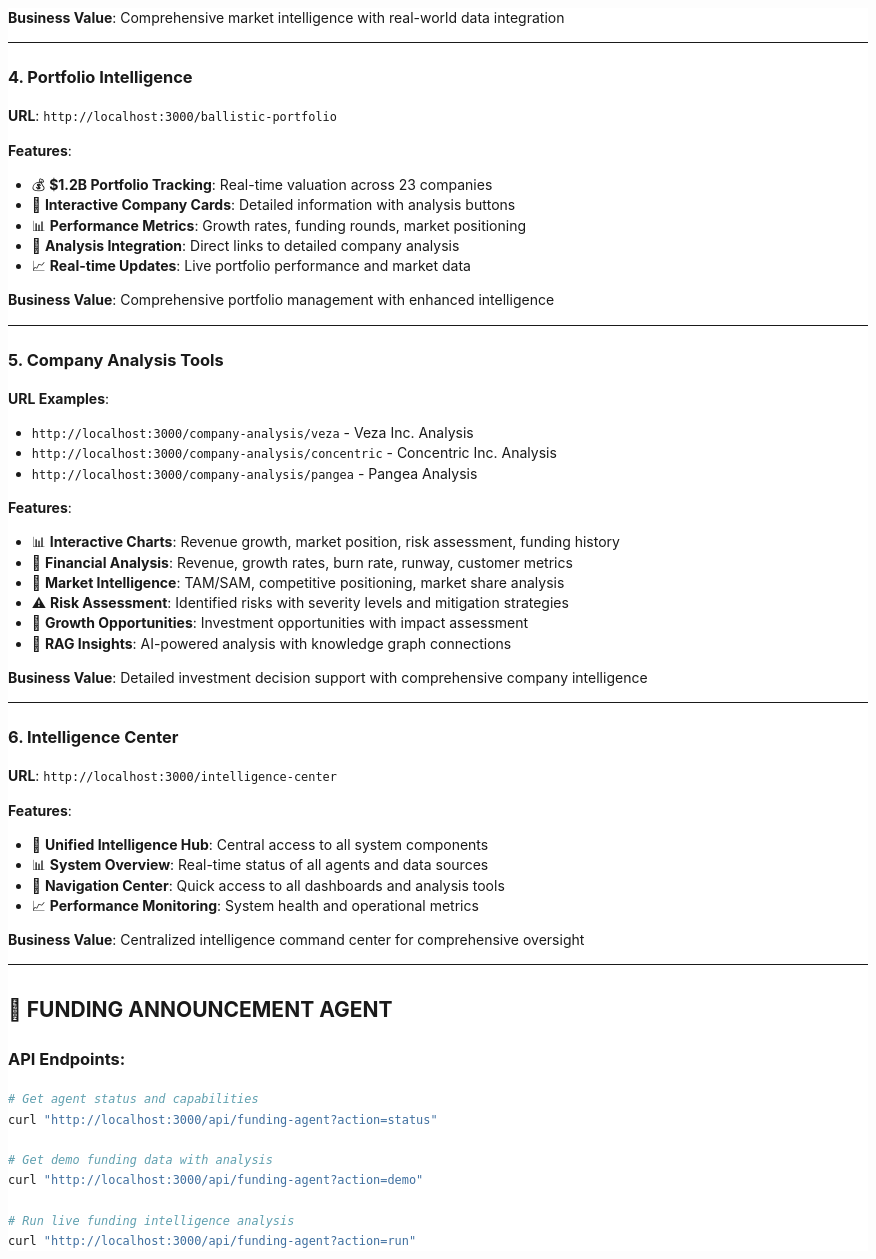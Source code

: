 **Business Value**: Comprehensive market intelligence with real-world data integration

---

### **4. Portfolio Intelligence**
**URL**: `http://localhost:3000/ballistic-portfolio`

**Features**:
- 💰 **$1.2B Portfolio Tracking**: Real-time valuation across 23 companies
- 🏢 **Interactive Company Cards**: Detailed information with analysis buttons
- 📊 **Performance Metrics**: Growth rates, funding rounds, market positioning
- 🔗 **Analysis Integration**: Direct links to detailed company analysis
- 📈 **Real-time Updates**: Live portfolio performance and market data

**Business Value**: Comprehensive portfolio management with enhanced intelligence

---

### **5. Company Analysis Tools**
**URL Examples**:
- `http://localhost:3000/company-analysis/veza` - Veza Inc. Analysis
- `http://localhost:3000/company-analysis/concentric` - Concentric Inc. Analysis
- `http://localhost:3000/company-analysis/pangea` - Pangea Analysis

**Features**:
- 📊 **Interactive Charts**: Revenue growth, market position, risk assessment, funding history
- 💼 **Financial Analysis**: Revenue, growth rates, burn rate, runway, customer metrics
- 🎯 **Market Intelligence**: TAM/SAM, competitive positioning, market share analysis
- ⚠️ **Risk Assessment**: Identified risks with severity levels and mitigation strategies
- 🚀 **Growth Opportunities**: Investment opportunities with impact assessment
- 🧠 **RAG Insights**: AI-powered analysis with knowledge graph connections

**Business Value**: Detailed investment decision support with comprehensive company intelligence

---

### **6. Intelligence Center**
**URL**: `http://localhost:3000/intelligence-center`

**Features**:
- 🎯 **Unified Intelligence Hub**: Central access to all system components
- 📊 **System Overview**: Real-time status of all agents and data sources
- 🔗 **Navigation Center**: Quick access to all dashboards and analysis tools
- 📈 **Performance Monitoring**: System health and operational metrics

**Business Value**: Centralized intelligence command center for comprehensive oversight

---

## 🤖 **FUNDING ANNOUNCEMENT AGENT**

### **API Endpoints**:
```bash
# Get agent status and capabilities
curl "http://localhost:3000/api/funding-agent?action=status"

# Get demo funding data with analysis
curl "http://localhost:3000/api/funding-agent?action=demo"

# Run live funding intelligence analysis
curl "http://localhost:3000/api/funding-agent?action=run"
```
